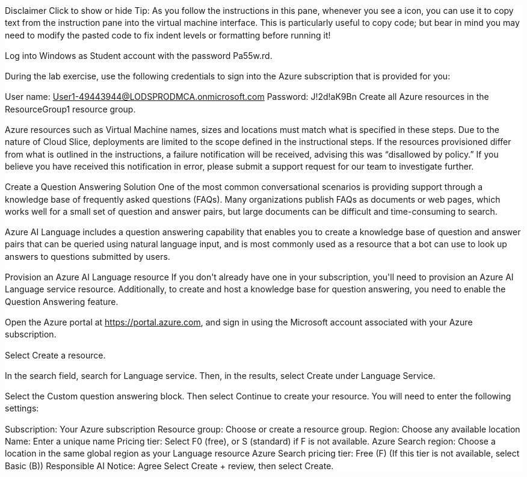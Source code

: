 Disclaimer Click to show or hide
Tip: As you follow the instructions in this pane, whenever you see a icon, you can use it to copy text from the instruction pane into the virtual machine interface. This is particularly useful to copy code; but bear in mind you may need to modify the pasted code to fix indent levels or formatting before running it!

Log into Windows as Student account with the password Pa55w.rd.

During the lab exercise, use the following credentials to sign into the Azure subscription that is provided for you:

User name: User1-49443944@LODSPRODMCA.onmicrosoft.com
Password: J!2d!aK9Bn
Create all Azure resources in the ResourceGroup1 resource group.

Azure resources such as Virtual Machine names, sizes and locations must match what is specified in these steps. Due to the nature of Cloud Slice, deployments are limited to the scope defined in the instructional steps. If the resources provisioned differ from what is outlined in the instructions, a failure notification will be received, advising this was “disallowed by policy.” If you believe you have received this notification in error, please submit a support request for our team to investigate further.

Create a Question Answering Solution
One of the most common conversational scenarios is providing support through a knowledge base of frequently asked questions (FAQs). Many organizations publish FAQs as documents or web pages, which works well for a small set of question and answer pairs, but large documents can be difficult and time-consuming to search.

Azure AI Language includes a question answering capability that enables you to create a knowledge base of question and answer pairs that can be queried using natural language input, and is most commonly used as a resource that a bot can use to look up answers to questions submitted by users.

Provision an Azure AI Language resource
If you don't already have one in your subscription, you'll need to provision an Azure AI Language service resource. Additionally, to create and host a knowledge base for question answering, you need to enable the Question Answering feature.

Open the Azure portal at https://portal.azure.com, and sign in using the Microsoft account associated with your Azure subscription.

Select Create a resource.

In the search field, search for Language service. Then, in the results, select Create under Language Service.

Select the Custom question answering block. Then select Continue to create your resource. You will need to enter the following settings:

Subscription: Your Azure subscription
Resource group: Choose or create a resource group.
Region: Choose any available location
Name: Enter a unique name
Pricing tier: Select F0 (free), or S (standard) if F is not available.
Azure Search region: Choose a location in the same global region as your Language resource
Azure Search pricing tier: Free (F) (If this tier is not available, select Basic (B))
Responsible AI Notice: Agree
Select Create + review, then select Create.
